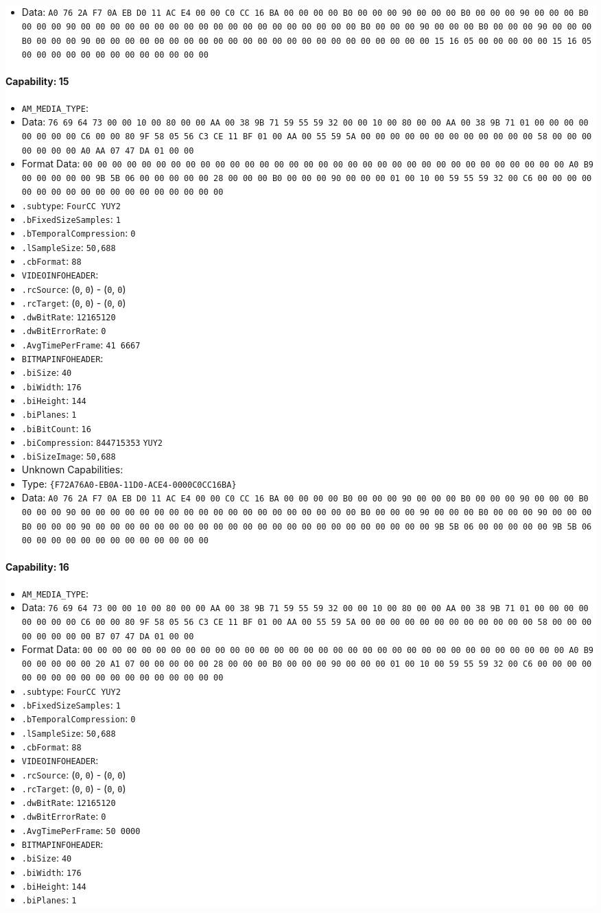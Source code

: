   * Data: `A0 76 2A F7 0A EB D0 11 AC E4 00 00 C0 CC 16 BA 00 00 00 00 B0 00 00 00 90 00 00 00 B0 00 00 00 90 00 00 00 B0 00 00 00 90 00 00 00 00 00 00 00 00 00 00 00 00 00 00 00 00 00 00 00 B0 00 00 00 90 00 00 00 B0 00 00 00 90 00 00 00 B0 00 00 00 90 00 00 00 00 00 00 00 00 00 00 00 00 00 00 00 00 00 00 00 00 00 00 00 15 16 05 00 00 00 00 00 15 16 05 00 00 00 00 00 00 00 00 00 00 00 00 00`

#### Capability: 15

 * `AM_MEDIA_TYPE`:
  * Data: `76 69 64 73 00 00 10 00 80 00 00 AA 00 38 9B 71 59 55 59 32 00 00 10 00 80 00 00 AA 00 38 9B 71 01 00 00 00 00 00 00 00 00 C6 00 00 80 9F 58 05 56 C3 CE 11 BF 01 00 AA 00 55 59 5A 00 00 00 00 00 00 00 00 00 00 00 00 58 00 00 00 00 00 00 00 A0 AA 07 47 DA 01 00 00`
  * Format Data: `00 00 00 00 00 00 00 00 00 00 00 00 00 00 00 00 00 00 00 00 00 00 00 00 00 00 00 00 00 00 00 00 00 A0 B9 00 00 00 00 00 9B 5B 06 00 00 00 00 00 28 00 00 00 B0 00 00 00 90 00 00 00 01 00 10 00 59 55 59 32 00 C6 00 00 00 00 00 00 00 00 00 00 00 00 00 00 00 00 00 00`
  * `.subtype`: `FourCC YUY2`
  * `.bFixedSizeSamples`: `1`
  * `.bTemporalCompression`: `0`
  * `.lSampleSize`: `50,688`
  * `.cbFormat`: `88`
  * `VIDEOINFOHEADER`:
  * `.rcSource`: (`0`, `0`) - (`0`, `0`)
  * `.rcTarget`: (`0`, `0`) - (`0`, `0`)
  * `.dwBitRate`: `12165120`
  * `.dwBitErrorRate`: `0`
  * `.AvgTimePerFrame`: `41 6667`
  * `BITMAPINFOHEADER`:
   * `.biSize`: `40`
   * `.biWidth`: `176`
   * `.biHeight`: `144`
   * `.biPlanes`: `1`
   * `.biBitCount`: `16`
   * `.biCompression`: `844715353` `YUY2`
   * `.biSizeImage`: `50,688`
 * Unknown Capabilities:
  * Type: `{F72A76A0-EB0A-11D0-ACE4-0000C0CC16BA}`
  * Data: `A0 76 2A F7 0A EB D0 11 AC E4 00 00 C0 CC 16 BA 00 00 00 00 B0 00 00 00 90 00 00 00 B0 00 00 00 90 00 00 00 B0 00 00 00 90 00 00 00 00 00 00 00 00 00 00 00 00 00 00 00 00 00 00 00 B0 00 00 00 90 00 00 00 B0 00 00 00 90 00 00 00 B0 00 00 00 90 00 00 00 00 00 00 00 00 00 00 00 00 00 00 00 00 00 00 00 00 00 00 00 9B 5B 06 00 00 00 00 00 9B 5B 06 00 00 00 00 00 00 00 00 00 00 00 00 00`

#### Capability: 16

 * `AM_MEDIA_TYPE`:
  * Data: `76 69 64 73 00 00 10 00 80 00 00 AA 00 38 9B 71 59 55 59 32 00 00 10 00 80 00 00 AA 00 38 9B 71 01 00 00 00 00 00 00 00 00 C6 00 00 80 9F 58 05 56 C3 CE 11 BF 01 00 AA 00 55 59 5A 00 00 00 00 00 00 00 00 00 00 00 00 58 00 00 00 00 00 00 00 00 B7 07 47 DA 01 00 00`
  * Format Data: `00 00 00 00 00 00 00 00 00 00 00 00 00 00 00 00 00 00 00 00 00 00 00 00 00 00 00 00 00 00 00 00 00 A0 B9 00 00 00 00 00 20 A1 07 00 00 00 00 00 28 00 00 00 B0 00 00 00 90 00 00 00 01 00 10 00 59 55 59 32 00 C6 00 00 00 00 00 00 00 00 00 00 00 00 00 00 00 00 00 00`
  * `.subtype`: `FourCC YUY2`
  * `.bFixedSizeSamples`: `1`
  * `.bTemporalCompression`: `0`
  * `.lSampleSize`: `50,688`
  * `.cbFormat`: `88`
  * `VIDEOINFOHEADER`:
  * `.rcSource`: (`0`, `0`) - (`0`, `0`)
  * `.rcTarget`: (`0`, `0`) - (`0`, `0`)
  * `.dwBitRate`: `12165120`
  * `.dwBitErrorRate`: `0`
  * `.AvgTimePerFrame`: `50 0000`
  * `BITMAPINFOHEADER`:
   * `.biSize`: `40`
   * `.biWidth`: `176`
   * `.biHeight`: `144`
   * `.biPlanes`: `1`